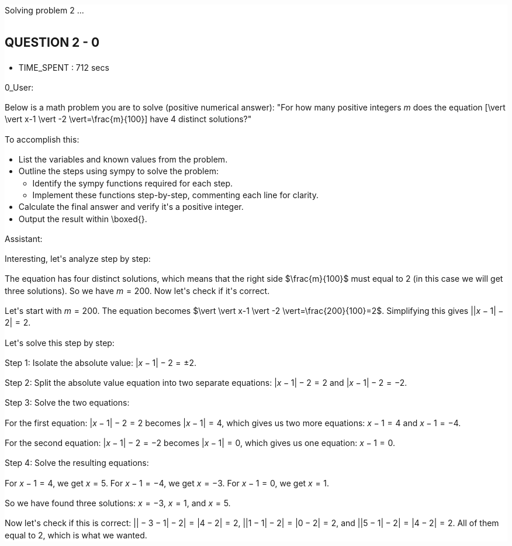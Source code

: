 Solving problem 2 ...



## QUESTION 2 - 0 
- TIME_SPENT : 712 secs

0_User:

Below is a math problem you are to solve (positive numerical answer):
"For how many positive integers $m$ does the equation \[\vert \vert x-1 \vert -2 \vert=\frac{m}{100}\] have $4$ distinct solutions?"

To accomplish this:
- List the variables and known values from the problem.
- Outline the steps using sympy to solve the problem:
  * Identify the sympy functions required for each step.
  * Implement these functions step-by-step, commenting each line for clarity.
- Calculate the final answer and verify it's a positive integer.
- Output the result within \boxed{}.

Assistant:

Interesting, let's analyze step by step:



The equation has four distinct solutions, which means that the right side $\frac{m}{100}$ must equal to $2$ (in this case we will get three solutions). So we have $m=200$. Now let's check if it's correct.

Let's start with $m = 200$. The equation becomes $\vert \vert x-1 \vert -2 \vert=\frac{200}{100}=2$. Simplifying this gives $\vert \vert x-1 \vert -2 \vert = 2$.

Let's solve this step by step:

Step 1: Isolate the absolute value: $\vert x-1 \vert - 2 = \pm 2$.

Step 2: Split the absolute value equation into two separate equations: $\vert x-1 \vert - 2 = 2$ and $\vert x-1 \vert - 2 = -2$.

Step 3: Solve the two equations:

For the first equation: $\vert x-1 \vert - 2 = 2$ becomes $\vert x-1 \vert = 4$, which gives us two more equations: $x - 1 = 4$ and $x - 1 = -4$.

For the second equation: $\vert x-1 \vert - 2 = -2$ becomes $\vert x-1 \vert = 0$, which gives us one equation: $x - 1 = 0$.

Step 4: Solve the resulting equations:

For $x - 1 = 4$, we get $x = 5$.
For $x - 1 = -4$, we get $x = -3$.
For $x - 1 = 0$, we get $x = 1$.

So we have found three solutions: $x = -3$, $x = 1$, and $x = 5$. 

Now let's check if this is correct: $\vert \vert -3 - 1 \vert - 2 \vert = \vert 4 - 2 \vert = 2$, $\vert \vert 1 - 1 \vert - 2 \vert = \vert 0 - 2 \vert = 2$, and $\vert \vert 5 - 1 \vert - 2 \vert = \vert 4 - 2 \vert = 2$. All of them equal to 2, which is what we wanted.
